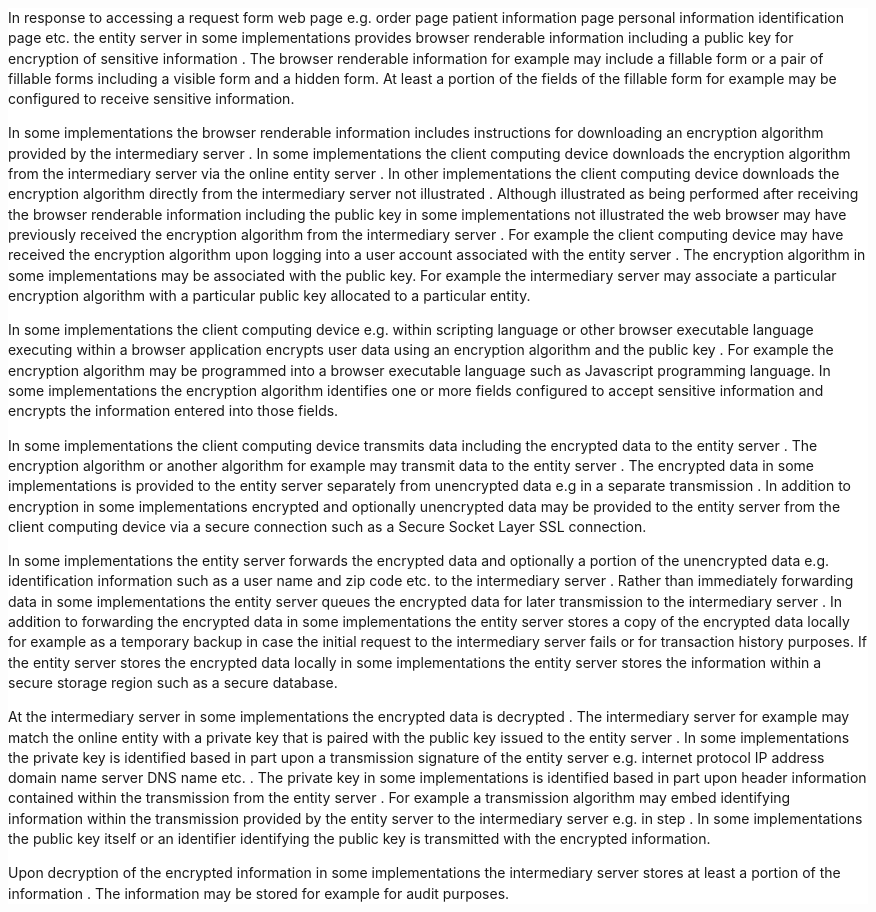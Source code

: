 In response to accessing a request form web page e.g. order page patient information page personal information identification page etc. the entity server in some implementations provides browser renderable information including a public key for encryption of sensitive information . The browser renderable information for example may include a fillable form or a pair of fillable forms including a visible form and a hidden form. At least a portion of the fields of the fillable form for example may be configured to receive sensitive information.

In some implementations the browser renderable information includes instructions for downloading an encryption algorithm provided by the intermediary server . In some implementations the client computing device downloads the encryption algorithm from the intermediary server via the online entity server . In other implementations the client computing device downloads the encryption algorithm directly from the intermediary server not illustrated . Although illustrated as being performed after receiving the browser renderable information including the public key in some implementations not illustrated the web browser may have previously received the encryption algorithm from the intermediary server . For example the client computing device may have received the encryption algorithm upon logging into a user account associated with the entity server . The encryption algorithm in some implementations may be associated with the public key. For example the intermediary server may associate a particular encryption algorithm with a particular public key allocated to a particular entity.

In some implementations the client computing device e.g. within scripting language or other browser executable language executing within a browser application encrypts user data using an encryption algorithm and the public key . For example the encryption algorithm may be programmed into a browser executable language such as Javascript programming language. In some implementations the encryption algorithm identifies one or more fields configured to accept sensitive information and encrypts the information entered into those fields.

In some implementations the client computing device transmits data including the encrypted data to the entity server . The encryption algorithm or another algorithm for example may transmit data to the entity server . The encrypted data in some implementations is provided to the entity server separately from unencrypted data e.g in a separate transmission . In addition to encryption in some implementations encrypted and optionally unencrypted data may be provided to the entity server from the client computing device via a secure connection such as a Secure Socket Layer SSL connection.

In some implementations the entity server forwards the encrypted data and optionally a portion of the unencrypted data e.g. identification information such as a user name and zip code etc. to the intermediary server . Rather than immediately forwarding data in some implementations the entity server queues the encrypted data for later transmission to the intermediary server . In addition to forwarding the encrypted data in some implementations the entity server stores a copy of the encrypted data locally for example as a temporary backup in case the initial request to the intermediary server fails or for transaction history purposes. If the entity server stores the encrypted data locally in some implementations the entity server stores the information within a secure storage region such as a secure database.

At the intermediary server in some implementations the encrypted data is decrypted . The intermediary server for example may match the online entity with a private key that is paired with the public key issued to the entity server . In some implementations the private key is identified based in part upon a transmission signature of the entity server e.g. internet protocol IP address domain name server DNS name etc. . The private key in some implementations is identified based in part upon header information contained within the transmission from the entity server . For example a transmission algorithm may embed identifying information within the transmission provided by the entity server to the intermediary server e.g. in step . In some implementations the public key itself or an identifier identifying the public key is transmitted with the encrypted information.

Upon decryption of the encrypted information in some implementations the intermediary server stores at least a portion of the information . The information may be stored for example for audit purposes.
